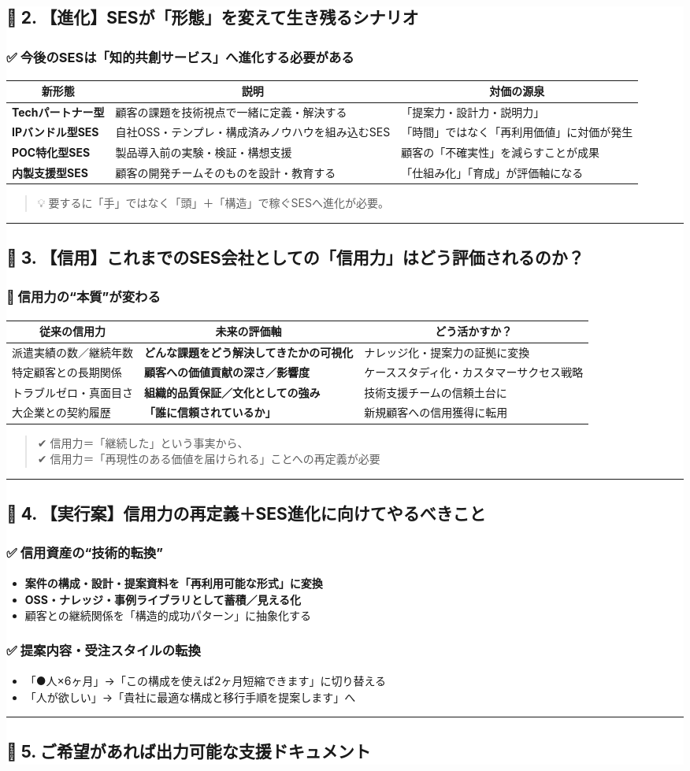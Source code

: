 
## 🔁 2. 【進化】SESが「形態」を変えて生き残るシナリオ

### ✅ 今後のSESは「知的共創サービス」へ進化する必要がある

| 新形態 | 説明 | 対価の源泉 |
|--------|------|--------------|
| **Techパートナー型** | 顧客の課題を技術視点で一緒に定義・解決する | 「提案力・設計力・説明力」 |
| **IPバンドル型SES** | 自社OSS・テンプレ・構成済みノウハウを組み込むSES | 「時間」ではなく「再利用価値」に対価が発生 |
| **POC特化型SES** | 製品導入前の実験・検証・構想支援 | 顧客の「不確実性」を減らすことが成果 |
| **内製支援型SES** | 顧客の開発チームそのものを設計・教育する | 「仕組み化」「育成」が評価軸になる |

> 💡 要するに「手」ではなく「頭」＋「構造」で稼ぐSESへ進化が必要。

---

## 🧱 3. 【信用】これまでのSES会社としての「信用力」はどう評価されるのか？

### 🎯 信用力の“本質”が変わる

| 従来の信用力 | 未来の評価軸 | どう活かすか？ |
|----------------|-------------------|-----------------|
| 派遣実績の数／継続年数 | **どんな課題をどう解決してきたかの可視化** | ナレッジ化・提案力の証拠に変換 |
| 特定顧客との長期関係 | **顧客への価値貢献の深さ／影響度** | ケーススタディ化・カスタマーサクセス戦略 |
| トラブルゼロ・真面目さ | **組織的品質保証／文化としての強み** | 技術支援チームの信頼土台に |
| 大企業との契約履歴 | **「誰に信頼されているか」** | 新規顧客への信用獲得に転用 |

> ✔ 信用力＝「継続した」という事実から、  
> ✔ 信用力＝「再現性のある価値を届けられる」ことへの再定義が必要

---

## 🔧 4. 【実行案】信用力の再定義＋SES進化に向けてやるべきこと

### ✅ 信用資産の“技術的転換”
- **案件の構成・設計・提案資料を「再利用可能な形式」に変換**
- **OSS・ナレッジ・事例ライブラリとして蓄積／見える化**
- 顧客との継続関係を「構造的成功パターン」に抽象化する

### ✅ 提案内容・受注スタイルの転換
- 「●人×6ヶ月」→「この構成を使えば2ヶ月短縮できます」に切り替える
- 「人が欲しい」→「貴社に最適な構成と移行手順を提案します」へ

---

## 📄 5. ご希望があれば出力可能な支援ドキュメント
